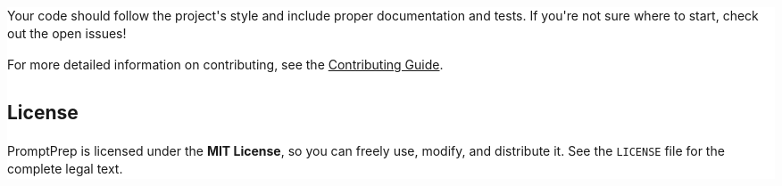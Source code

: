 Your code should follow the project's style and include proper documentation and tests. If you're not sure where to start, check out the open issues!

For more detailed information on contributing, see the [Contributing Guide](https://promptprep.readthedocs.io/en/latest/contributing.html).

License
-------

PromptPrep is licensed under the **MIT License**, so you can freely use, modify, and distribute it. See the `LICENSE` file for the complete legal text.

